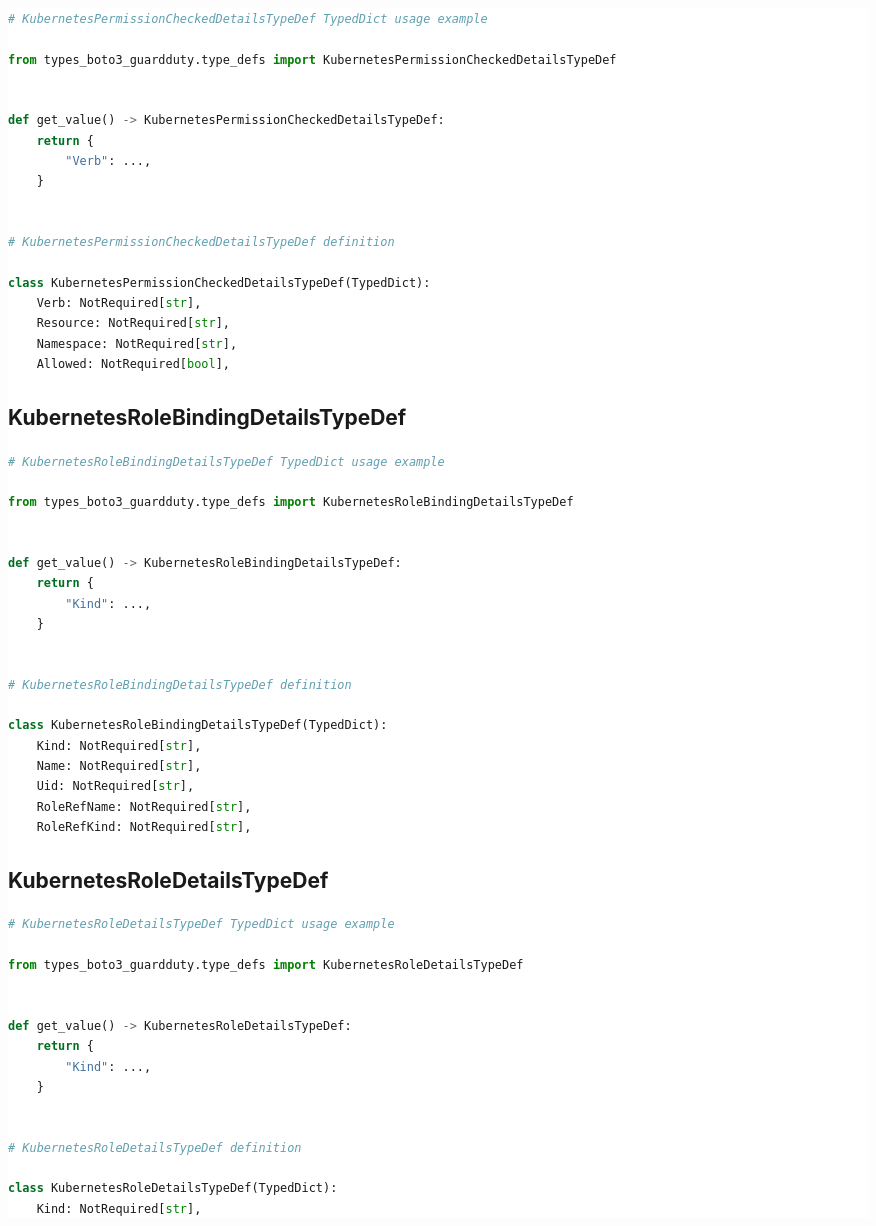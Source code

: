 ```python
# KubernetesPermissionCheckedDetailsTypeDef TypedDict usage example

from types_boto3_guardduty.type_defs import KubernetesPermissionCheckedDetailsTypeDef


def get_value() -> KubernetesPermissionCheckedDetailsTypeDef:
    return {
        "Verb": ...,
    }


# KubernetesPermissionCheckedDetailsTypeDef definition

class KubernetesPermissionCheckedDetailsTypeDef(TypedDict):
    Verb: NotRequired[str],
    Resource: NotRequired[str],
    Namespace: NotRequired[str],
    Allowed: NotRequired[bool],
```


## KubernetesRoleBindingDetailsTypeDef

```python
# KubernetesRoleBindingDetailsTypeDef TypedDict usage example

from types_boto3_guardduty.type_defs import KubernetesRoleBindingDetailsTypeDef


def get_value() -> KubernetesRoleBindingDetailsTypeDef:
    return {
        "Kind": ...,
    }


# KubernetesRoleBindingDetailsTypeDef definition

class KubernetesRoleBindingDetailsTypeDef(TypedDict):
    Kind: NotRequired[str],
    Name: NotRequired[str],
    Uid: NotRequired[str],
    RoleRefName: NotRequired[str],
    RoleRefKind: NotRequired[str],
```


## KubernetesRoleDetailsTypeDef

```python
# KubernetesRoleDetailsTypeDef TypedDict usage example

from types_boto3_guardduty.type_defs import KubernetesRoleDetailsTypeDef


def get_value() -> KubernetesRoleDetailsTypeDef:
    return {
        "Kind": ...,
    }


# KubernetesRoleDetailsTypeDef definition

class KubernetesRoleDetailsTypeDef(TypedDict):
    Kind: NotRequired[str],
```